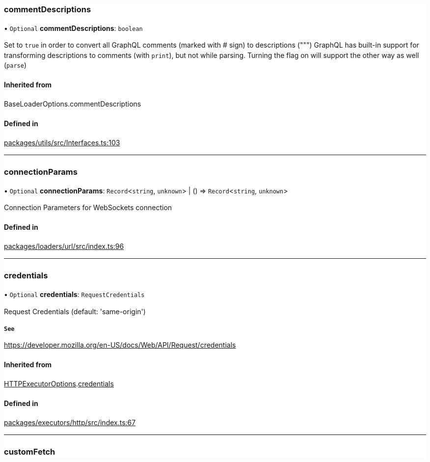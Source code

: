 
### commentDescriptions

• `Optional` **commentDescriptions**: `boolean`

Set to `true` in order to convert all GraphQL comments (marked with # sign) to descriptions (""")
GraphQL has built-in support for transforming descriptions to comments (with `print`), but not while
parsing. Turning the flag on will support the other way as well (`parse`)

#### Inherited from

BaseLoaderOptions.commentDescriptions

#### Defined in

[packages/utils/src/Interfaces.ts:103](https://github.com/ardatan/graphql-tools/blob/master/packages/utils/src/Interfaces.ts#L103)

---

### connectionParams

• `Optional` **connectionParams**: `Record`\<`string`, `unknown`> \| () => `Record`\<`string`,
`unknown`>

Connection Parameters for WebSockets connection

#### Defined in

[packages/loaders/url/src/index.ts:96](https://github.com/ardatan/graphql-tools/blob/master/packages/loaders/url/src/index.ts#L96)

---

### credentials

• `Optional` **credentials**: `RequestCredentials`

Request Credentials (default: 'same-origin')

**`See`**

https://developer.mozilla.org/en-US/docs/Web/API/Request/credentials

#### Inherited from

[HTTPExecutorOptions](executors_http_src.HTTPExecutorOptions).[credentials](executors_http_src.HTTPExecutorOptions#credentials)

#### Defined in

[packages/executors/http/src/index.ts:67](https://github.com/ardatan/graphql-tools/blob/master/packages/executors/http/src/index.ts#L67)

---

### customFetch
